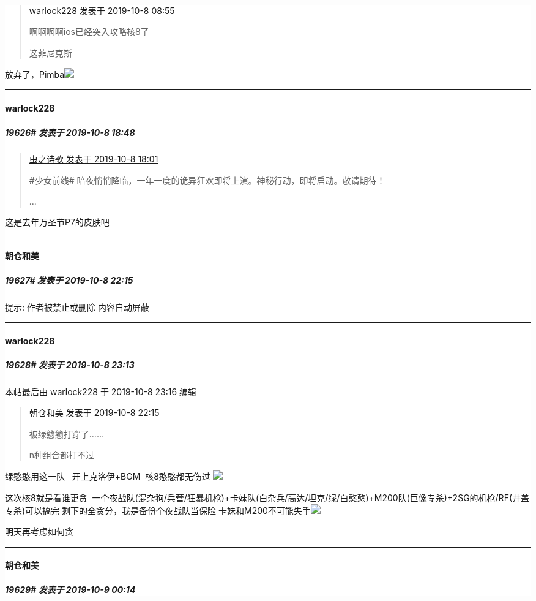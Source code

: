 
<blockquote><a href="httphttps://bbs.saraba1st.com/2b/forum.php?mod=redirect&amp;goto=findpost&amp;pid=45161236&amp;ptid=1471785" target="_blank">warlock228 发表于 2019-10-8 08:55</a>

啊啊啊啊ios已经突入攻略核8了

这菲尼克斯</blockquote>
放弃了，Pimba<img src="https://static.saraba1st.com/image/smiley/face2017/152.png" referrerpolicy="no-referrer">


*****

####  warlock228  
##### 19626#       发表于 2019-10-8 18:48


<blockquote><a href="httphttps://bbs.saraba1st.com/2b/forum.php?mod=redirect&amp;goto=findpost&amp;pid=45165636&amp;ptid=1471785" target="_blank">虫之诗歌 发表于 2019-10-8 18:01</a>

#少女前线# 暗夜悄悄降临，一年一度的诡异狂欢即将上演。神秘行动，即将启动。敬请期待！

 ...</blockquote>
这是去年万圣节P7的皮肤吧


*****

####  朝仓和美  
##### 19627#       发表于 2019-10-8 22:15

提示: 作者被禁止或删除 内容自动屏蔽


*****

####  warlock228  
##### 19628#       发表于 2019-10-8 23:13


 本帖最后由 warlock228 于 2019-10-8 23:16 编辑 
<blockquote><a href="httphttps://bbs.saraba1st.com/2b/forum.php?mod=redirect&amp;goto=findpost&amp;pid=45167419&amp;ptid=1471785" target="_blank">朝仓和美 发表于 2019-10-8 22:15</a>

被绿戆戆打穿了……

n种组合都打不过</blockquote>
绿憨憨用这一队   开上克洛伊+BGM  核8憨憨都无伤过
<img src="https://wx2.sinaimg.cn/mw690/7140d392gy1g7r6xl1312j20cd034wel.jpg" referrerpolicy="no-referrer">


这次核8就是看谁更贪  一个夜战队(混杂狗/兵营/狂暴机枪)+卡妹队(白杂兵/高达/坦克/绿/白憨憨)+M200队(巨像专杀)+2SG的机枪/RF(井盖专杀)可以搞完 剩下的全贪分，我是备份个夜战队当保险 卡妹和M200不可能失手<img src="https://wx1.sinaimg.cn/mw690/7140d392gy1g7r77wogkqj21400u0hdt.jpg" referrerpolicy="no-referrer">

明天再考虑如何贪


*****

####  朝仓和美  
##### 19629#       发表于 2019-10-9 00:14
